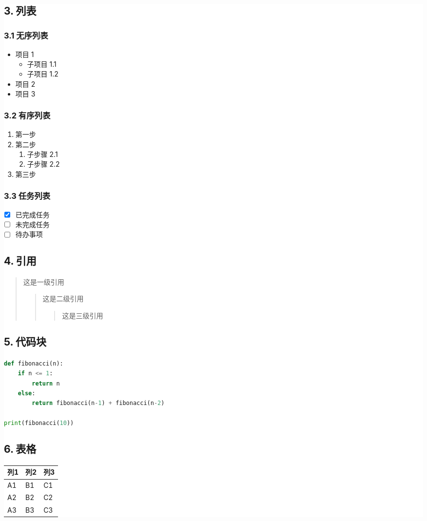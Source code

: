 ## 3. 列表

### 3.1 无序列表

- 项目 1
  - 子项目 1.1
  - 子项目 1.2
- 项目 2
- 项目 3

### 3.2 有序列表

1. 第一步
2. 第二步
   1. 子步骤 2.1
   2. 子步骤 2.2
3. 第三步

### 3.3 任务列表

- [x] 已完成任务
- [ ] 未完成任务
- [ ] 待办事项

## 4. 引用

> 这是一级引用
>> 这是二级引用
>>> 这是三级引用

## 5. 代码块

```python
def fibonacci(n):
    if n <= 1:
        return n
    else:
        return fibonacci(n-1) + fibonacci(n-2)

print(fibonacci(10))
```

## 6. 表格

| 列1 | 列2 | 列3 |
|-----|-----|-----|
| A1  | B1  | C1  |
| A2  | B2  | C2  |
| A3  | B3  | C3  |


[^1]: 这是脚注的内容。
